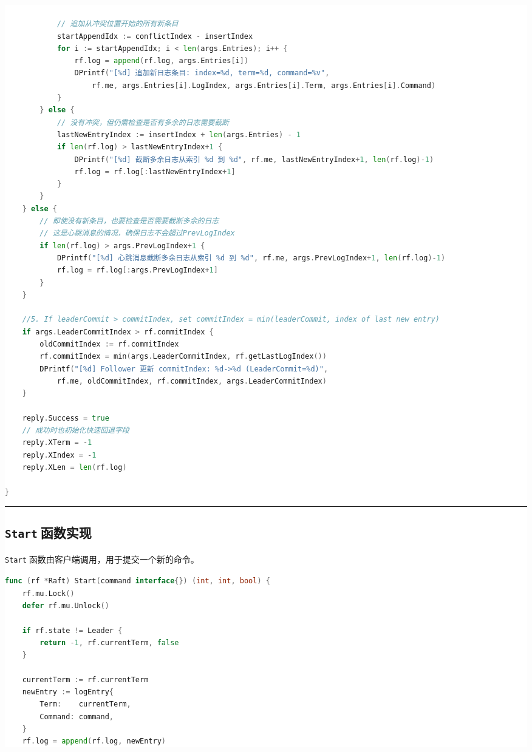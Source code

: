 ```go

			// 追加从冲突位置开始的所有新条目
			startAppendIdx := conflictIndex - insertIndex
			for i := startAppendIdx; i < len(args.Entries); i++ {
				rf.log = append(rf.log, args.Entries[i])
				DPrintf("[%d] 追加新日志条目: index=%d, term=%d, command=%v",
					rf.me, args.Entries[i].LogIndex, args.Entries[i].Term, args.Entries[i].Command)
			}
		} else {
			// 没有冲突，但仍需检查是否有多余的日志需要截断
			lastNewEntryIndex := insertIndex + len(args.Entries) - 1
			if len(rf.log) > lastNewEntryIndex+1 {
				DPrintf("[%d] 截断多余日志从索引 %d 到 %d", rf.me, lastNewEntryIndex+1, len(rf.log)-1)
				rf.log = rf.log[:lastNewEntryIndex+1]
			}
		}
	} else {
		// 即使没有新条目，也要检查是否需要截断多余的日志
		// 这是心跳消息的情况，确保日志不会超过PrevLogIndex
		if len(rf.log) > args.PrevLogIndex+1 {
			DPrintf("[%d] 心跳消息截断多余日志从索引 %d 到 %d", rf.me, args.PrevLogIndex+1, len(rf.log)-1)
			rf.log = rf.log[:args.PrevLogIndex+1]
		}
	}

	//5. If leaderCommit > commitIndex, set commitIndex = min(leaderCommit, index of last new entry)
	if args.LeaderCommitIndex > rf.commitIndex {
		oldCommitIndex := rf.commitIndex
		rf.commitIndex = min(args.LeaderCommitIndex, rf.getLastLogIndex())
		DPrintf("[%d] Follower 更新 commitIndex: %d->%d (LeaderCommit=%d)",
			rf.me, oldCommitIndex, rf.commitIndex, args.LeaderCommitIndex)
	}

	reply.Success = true
	// 成功时也初始化快速回退字段
	reply.XTerm = -1
	reply.XIndex = -1
	reply.XLen = len(rf.log)

}
```

---

## `Start` 函数实现

`Start` 函数由客户端调用，用于提交一个新的命令。

```go
func (rf *Raft) Start(command interface{}) (int, int, bool) {
	rf.mu.Lock()
	defer rf.mu.Unlock()

	if rf.state != Leader {
		return -1, rf.currentTerm, false
	}

	currentTerm := rf.currentTerm
	newEntry := logEntry{
		Term:    currentTerm,
		Command: command,
	}
	rf.log = append(rf.log, newEntry)
```